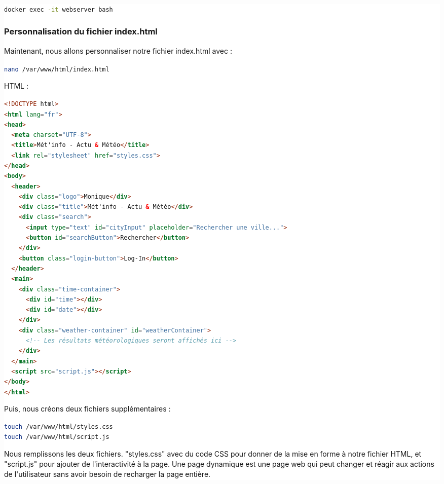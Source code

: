```bash
docker exec -it webserver bash
```

### Personnalisation du fichier index.html

Maintenant, nous allons personnaliser notre fichier index.html avec :

```bash
nano /var/www/html/index.html
```

HTML : 

```html
<!DOCTYPE html>
<html lang="fr">
<head>
  <meta charset="UTF-8">
  <title>Mét'info - Actu & Météo</title>
  <link rel="stylesheet" href="styles.css">
</head>
<body>
  <header>
    <div class="logo">Monique</div>
    <div class="title">Mét'info - Actu & Météo</div>
    <div class="search">
      <input type="text" id="cityInput" placeholder="Rechercher une ville...">
      <button id="searchButton">Rechercher</button>
    </div>
    <button class="login-button">Log-In</button>
  </header>
  <main>
    <div class="time-container">
      <div id="time"></div>
      <div id="date"></div>
    </div>
    <div class="weather-container" id="weatherContainer">
      <!-- Les résultats météorologiques seront affichés ici -->
    </div>
  </main>
  <script src="script.js"></script>
</body>
</html>
```

Puis, nous créons deux fichiers supplémentaires :

```bash
touch /var/www/html/styles.css
touch /var/www/html/script.js
```

Nous remplissons les deux fichiers. "styles.css" avec du code CSS pour donner de la mise en forme à notre fichier HTML, et "script.js" pour ajouter de l'interactivité à la page. Une page dynamique est une page web qui peut changer et réagir aux actions de l'utilisateur sans avoir besoin de recharger la page entière.
